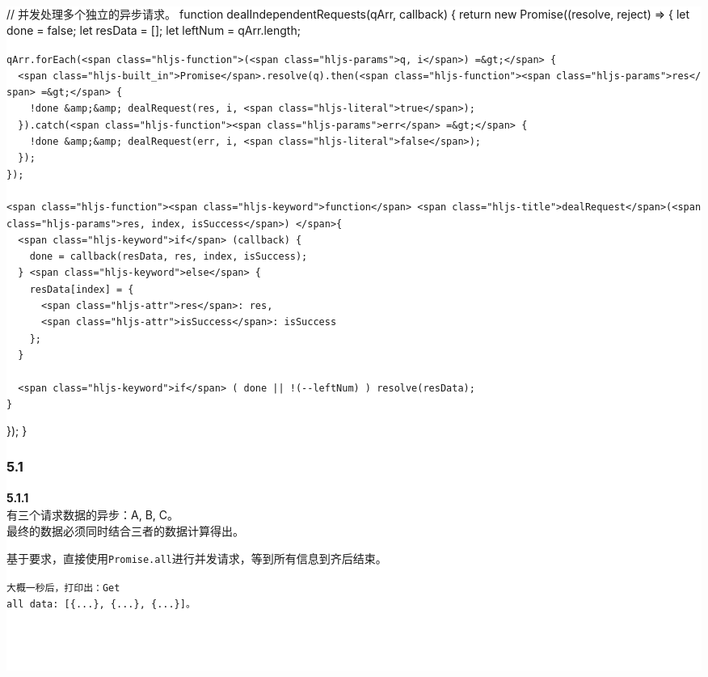 <span class="hljs-comment">// &#x5E76;&#x53D1;&#x5904;&#x7406;&#x591A;&#x4E2A;&#x72EC;&#x7ACB;&#x7684;&#x5F02;&#x6B65;&#x8BF7;&#x6C42;&#x3002;</span>
<span class="hljs-function"><span class="hljs-keyword">function</span> <span class="hljs-title">dealIndependentRequests</span>(<span class="hljs-params">qArr, callback</span>) </span>{
  <span class="hljs-keyword">return</span> <span class="hljs-keyword">new</span> <span class="hljs-built_in">Promise</span>(<span class="hljs-function">(<span class="hljs-params">resolve, reject</span>) =&gt;</span> {
    <span class="hljs-keyword">let</span> done = <span class="hljs-literal">false</span>;
    <span class="hljs-keyword">let</span> resData = [];
    <span class="hljs-keyword">let</span> leftNum = qArr.length;

    qArr.forEach(<span class="hljs-function">(<span class="hljs-params">q, i</span>) =&gt;</span> {
      <span class="hljs-built_in">Promise</span>.resolve(q).then(<span class="hljs-function"><span class="hljs-params">res</span> =&gt;</span> {
        !done &amp;&amp; dealRequest(res, i, <span class="hljs-literal">true</span>);
      }).catch(<span class="hljs-function"><span class="hljs-params">err</span> =&gt;</span> {
        !done &amp;&amp; dealRequest(err, i, <span class="hljs-literal">false</span>);
      });
    });

    <span class="hljs-function"><span class="hljs-keyword">function</span> <span class="hljs-title">dealRequest</span>(<span class="hljs-params">res, index, isSuccess</span>) </span>{
      <span class="hljs-keyword">if</span> (callback) {
        done = callback(resData, res, index, isSuccess);
      } <span class="hljs-keyword">else</span> {
        resData[index] = {
          <span class="hljs-attr">res</span>: res,
          <span class="hljs-attr">isSuccess</span>: isSuccess
        };
      }

      <span class="hljs-keyword">if</span> ( done || !(--leftNum) ) resolve(resData);
    }
  }); 
}</code></pre><h3 id="articleHeader15">5.1</h3><p><strong>5.1.1</strong><br>&#x6709;&#x4E09;&#x4E2A;&#x8BF7;&#x6C42;&#x6570;&#x636E;&#x7684;&#x5F02;&#x6B65;&#xFF1A;A, B, C&#x3002;<br>&#x6700;&#x7EC8;&#x7684;&#x6570;&#x636E;&#x5FC5;&#x987B;&#x540C;&#x65F6;&#x7ED3;&#x5408;&#x4E09;&#x8005;&#x7684;&#x6570;&#x636E;&#x8BA1;&#x7B97;&#x5F97;&#x51FA;&#x3002;</p><p>&#x57FA;&#x4E8E;&#x8981;&#x6C42;&#xFF0C;&#x76F4;&#x63A5;&#x4F7F;&#x7528;<code>Promise.all</code>&#x8FDB;&#x884C;&#x5E76;&#x53D1;&#x8BF7;&#x6C42;&#xFF0C;&#x7B49;&#x5230;&#x6240;&#x6709;&#x4FE1;&#x606F;&#x5230;&#x9F50;&#x540E;&#x7ED3;&#x675F;&#x3002;</p><div class="widget-codetool" style="display:none"><div class="widget-codetool--inner"><span class="selectCode code-tool" data-toggle="tooltip" data-placement="top" title="" data-original-title="&#x5168;&#x9009;"></span> <span type="button" class="copyCode code-tool" data-toggle="tooltip" data-placement="top" data-clipboard-text="&#x5927;&#x6982;&#x4E00;&#x79D2;&#x540E;&#xFF0C;&#x6253;&#x5370;&#x51FA;&#xFF1A;Get all data: [{...}, {...}, {...}]&#x3002;

Promise.all([A(), B(), C()])
.then(res =&gt; {
  console.log(`Get all data:`, res);
})
.catch(err =&gt; {
  console.error(err);
});" title="" data-original-title="&#x590D;&#x5236;"></span> <span type="button" class="saveToNote code-tool" data-toggle="tooltip" data-placement="top" title="" data-original-title="&#x653E;&#x8FDB;&#x7B14;&#x8BB0;"></span></div></div><pre class="javascript hljs"><code class="js">&#x5927;&#x6982;&#x4E00;&#x79D2;&#x540E;&#xFF0C;&#x6253;&#x5370;&#x51FA;&#xFF1A;Get all data: [{...}, {...}, {...}]&#x3002;
